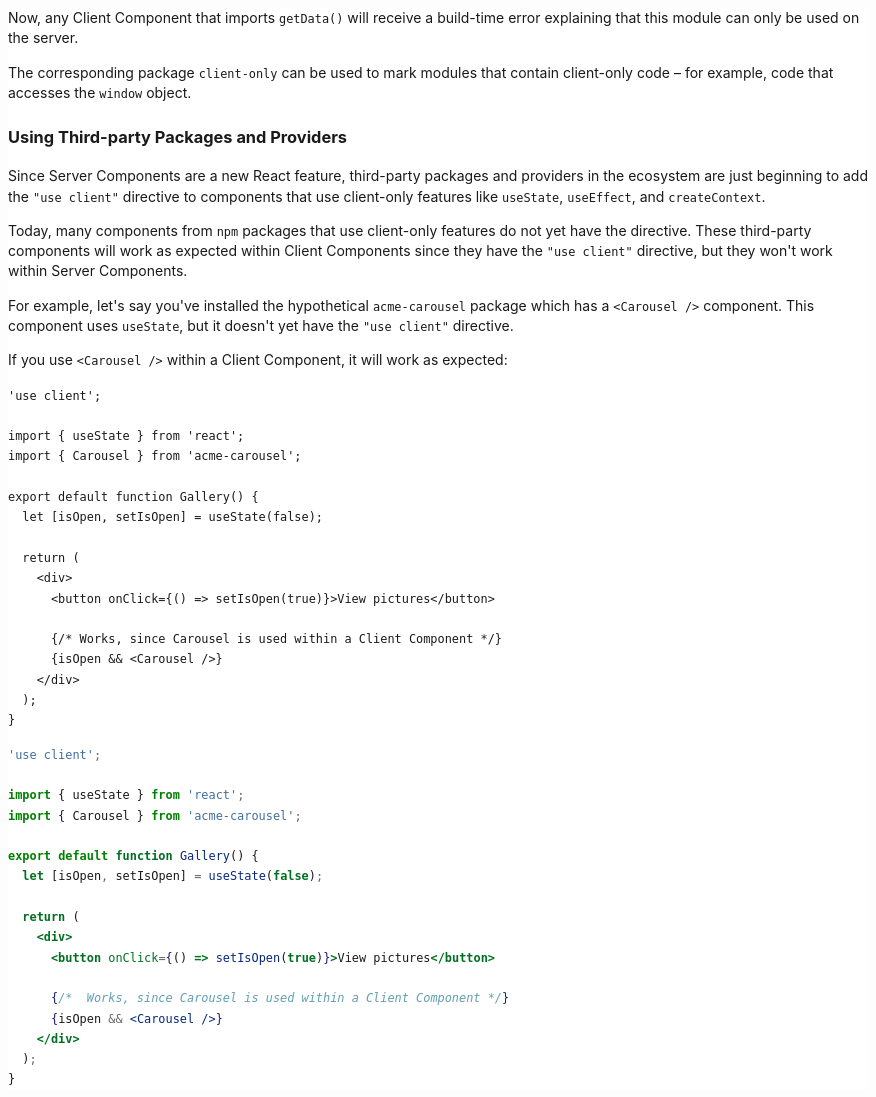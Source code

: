 Now, any Client Component that imports `getData()` will receive a build-time error explaining that this module can only be used on the server.

The corresponding package `client-only` can be used to mark modules that contain client-only code – for example, code that accesses the `window` object.

### Using Third-party Packages and Providers

Since Server Components are a new React feature, third-party packages and providers in the ecosystem are just beginning to add the `"use client"` directive to components that use client-only features like `useState`, `useEffect`, and `createContext`.

Today, many components from `npm` packages that use client-only features do not yet have the directive. These third-party components will work as expected within Client Components since they have the `"use client"` directive, but they won't work within Server Components.

For example, let's say you've installed the hypothetical `acme-carousel` package which has a `<Carousel />` component. This component uses `useState`, but it doesn't yet have the `"use client"` directive.

If you use `<Carousel />` within a Client Component, it will work as expected:

```tsx filename="app/gallery.tsx" switcher
'use client';

import { useState } from 'react';
import { Carousel } from 'acme-carousel';

export default function Gallery() {
  let [isOpen, setIsOpen] = useState(false);

  return (
    <div>
      <button onClick={() => setIsOpen(true)}>View pictures</button>

      {/* Works, since Carousel is used within a Client Component */}
      {isOpen && <Carousel />}
    </div>
  );
}
```

```jsx filename="app/gallery.js" switcher
'use client';

import { useState } from 'react';
import { Carousel } from 'acme-carousel';

export default function Gallery() {
  let [isOpen, setIsOpen] = useState(false);

  return (
    <div>
      <button onClick={() => setIsOpen(true)}>View pictures</button>

      {/*  Works, since Carousel is used within a Client Component */}
      {isOpen && <Carousel />}
    </div>
  );
}
```
